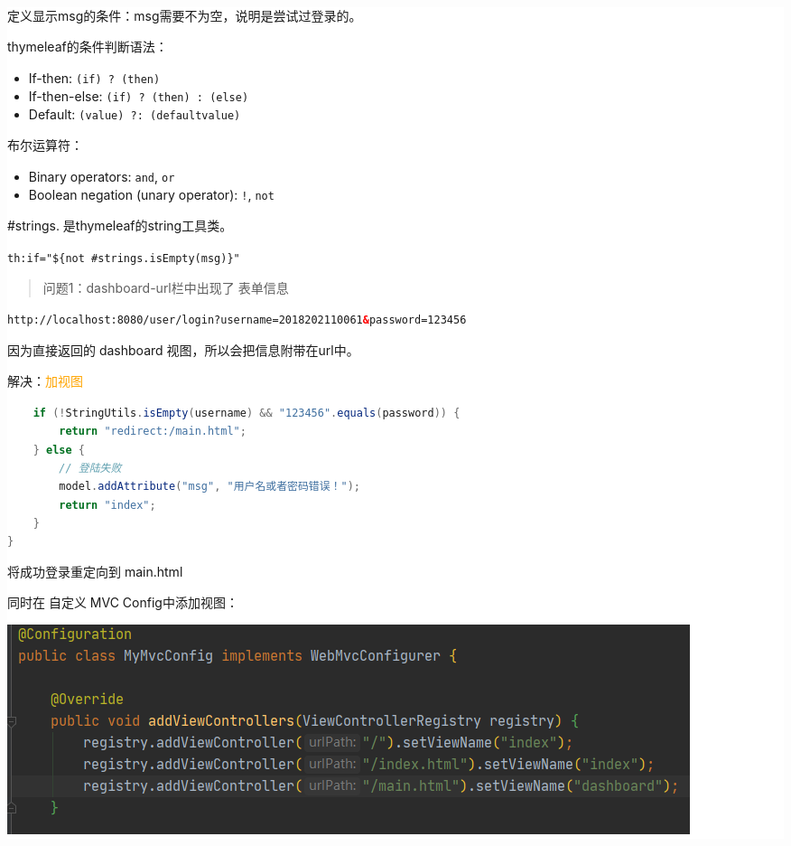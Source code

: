 定义显示msg的条件：msg需要不为空，说明是尝试过登录的。

thymeleaf的条件判断语法：

- If-then: `(if) ? (then)`
- If-then-else: `(if) ? (then) : (else)`
- Default: `(value) ?: (defaultvalue)`

布尔运算符：

- Binary operators: `and`, `or`
- Boolean negation (unary operator): `!`, `not`

#strings. 是thymeleaf的string工具类。

```html
th:if="${not #strings.isEmpty(msg)}"
```



> 问题1：dashboard-url栏中出现了 表单信息

```html
http://localhost:8080/user/login?username=2018202110061&password=123456
```

因为直接返回的  dashboard 视图，所以会把信息附带在url中。

解决：<font color='orange'>加视图</font>

```java
    if (!StringUtils.isEmpty(username) && "123456".equals(password)) {
        return "redirect:/main.html";
    } else {
        // 登陆失败
        model.addAttribute("msg", "用户名或者密码错误！");
        return "index";
    }
}
```

将成功登录重定向到 main.html

同时在 自定义 MVC Config中添加视图：

![image-20200630205543224](SpringBoot.assets/image-20200630205543224.png)
